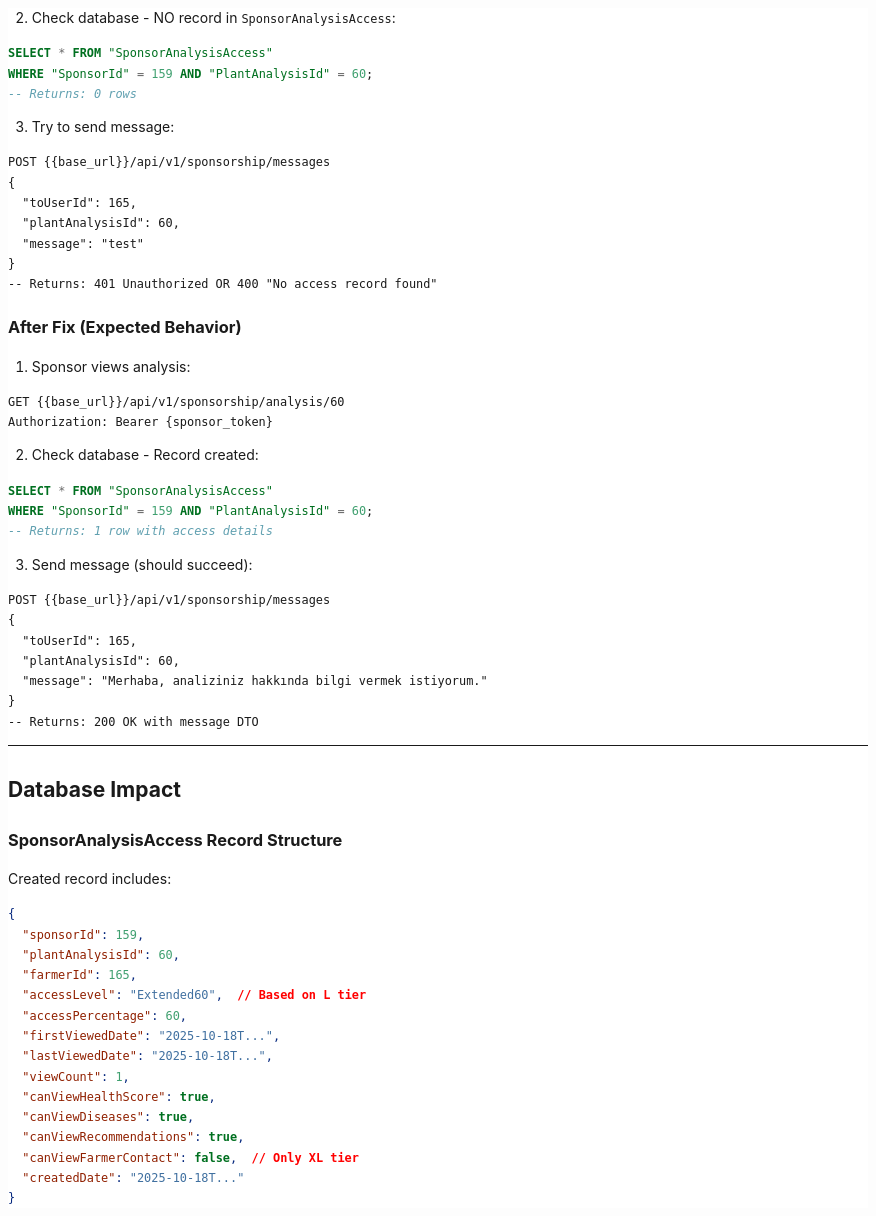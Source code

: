 2. Check database - NO record in `SponsorAnalysisAccess`:
```sql
SELECT * FROM "SponsorAnalysisAccess" 
WHERE "SponsorId" = 159 AND "PlantAnalysisId" = 60;
-- Returns: 0 rows
```

3. Try to send message:
```
POST {{base_url}}/api/v1/sponsorship/messages
{
  "toUserId": 165,
  "plantAnalysisId": 60,
  "message": "test"
}
-- Returns: 401 Unauthorized OR 400 "No access record found"
```

### After Fix (Expected Behavior)

1. Sponsor views analysis:
```
GET {{base_url}}/api/v1/sponsorship/analysis/60
Authorization: Bearer {sponsor_token}
```

2. Check database - Record created:
```sql
SELECT * FROM "SponsorAnalysisAccess" 
WHERE "SponsorId" = 159 AND "PlantAnalysisId" = 60;
-- Returns: 1 row with access details
```

3. Send message (should succeed):
```
POST {{base_url}}/api/v1/sponsorship/messages
{
  "toUserId": 165,
  "plantAnalysisId": 60,
  "message": "Merhaba, analiziniz hakkında bilgi vermek istiyorum."
}
-- Returns: 200 OK with message DTO
```

---

## Database Impact

### SponsorAnalysisAccess Record Structure

Created record includes:
```json
{
  "sponsorId": 159,
  "plantAnalysisId": 60,
  "farmerId": 165,
  "accessLevel": "Extended60",  // Based on L tier
  "accessPercentage": 60,
  "firstViewedDate": "2025-10-18T...",
  "lastViewedDate": "2025-10-18T...",
  "viewCount": 1,
  "canViewHealthScore": true,
  "canViewDiseases": true,
  "canViewRecommendations": true,
  "canViewFarmerContact": false,  // Only XL tier
  "createdDate": "2025-10-18T..."
}
```